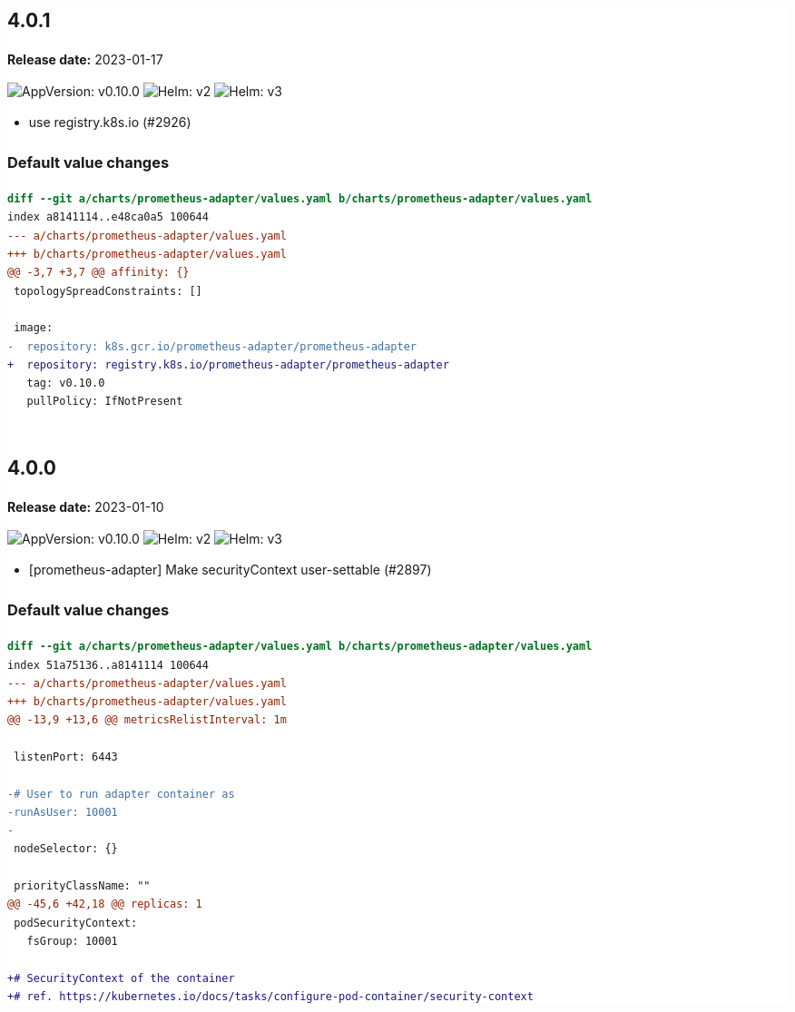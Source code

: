 ## 4.0.1

**Release date:** 2023-01-17

![AppVersion: v0.10.0](https://img.shields.io/static/v1?label=AppVersion&message=v0.10.0&color=success)
![Helm: v2](https://img.shields.io/static/v1?label=Helm&message=v2&color=inactive&logo=helm)
![Helm: v3](https://img.shields.io/static/v1?label=Helm&message=v3&color=informational&logo=helm)

* use registry.k8s.io (#2926)

### Default value changes

```diff
diff --git a/charts/prometheus-adapter/values.yaml b/charts/prometheus-adapter/values.yaml
index a8141114..e48ca0a5 100644
--- a/charts/prometheus-adapter/values.yaml
+++ b/charts/prometheus-adapter/values.yaml
@@ -3,7 +3,7 @@ affinity: {}
 topologySpreadConstraints: []
 
 image:
-  repository: k8s.gcr.io/prometheus-adapter/prometheus-adapter
+  repository: registry.k8s.io/prometheus-adapter/prometheus-adapter
   tag: v0.10.0
   pullPolicy: IfNotPresent
 

```

## 4.0.0

**Release date:** 2023-01-10

![AppVersion: v0.10.0](https://img.shields.io/static/v1?label=AppVersion&message=v0.10.0&color=success)
![Helm: v2](https://img.shields.io/static/v1?label=Helm&message=v2&color=inactive&logo=helm)
![Helm: v3](https://img.shields.io/static/v1?label=Helm&message=v3&color=informational&logo=helm)

* [prometheus-adapter] Make securityContext user-settable (#2897)

### Default value changes

```diff
diff --git a/charts/prometheus-adapter/values.yaml b/charts/prometheus-adapter/values.yaml
index 51a75136..a8141114 100644
--- a/charts/prometheus-adapter/values.yaml
+++ b/charts/prometheus-adapter/values.yaml
@@ -13,9 +13,6 @@ metricsRelistInterval: 1m
 
 listenPort: 6443
 
-# User to run adapter container as
-runAsUser: 10001
-
 nodeSelector: {}
 
 priorityClassName: ""
@@ -45,6 +42,18 @@ replicas: 1
 podSecurityContext:
   fsGroup: 10001
 
+# SecurityContext of the container
+# ref. https://kubernetes.io/docs/tasks/configure-pod-container/security-context
```
